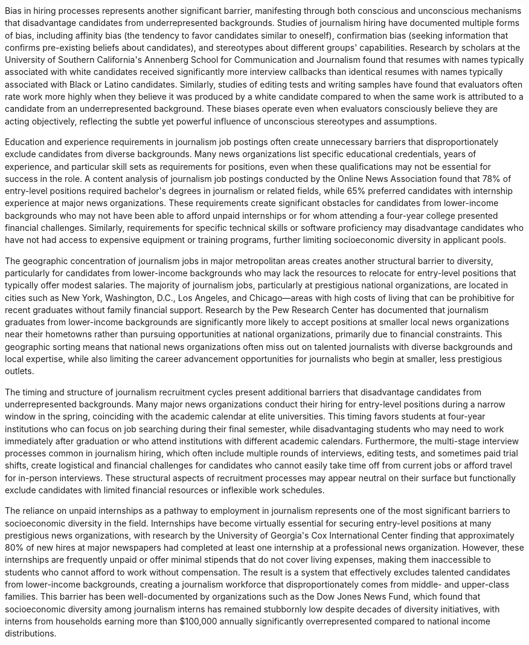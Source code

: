 Bias in hiring processes represents another significant barrier, manifesting through both conscious and unconscious mechanisms that disadvantage candidates from underrepresented backgrounds. Studies of journalism hiring have documented multiple forms of bias, including affinity bias (the tendency to favor candidates similar to oneself), confirmation bias (seeking information that confirms pre-existing beliefs about candidates), and stereotypes about different groups' capabilities. Research by scholars at the University of Southern California's Annenberg School for Communication and Journalism found that resumes with names typically associated with white candidates received significantly more interview callbacks than identical resumes with names typically associated with Black or Latino candidates. Similarly, studies of editing tests and writing samples have found that evaluators often rate work more highly when they believe it was produced by a white candidate compared to when the same work is attributed to a candidate from an underrepresented background. These biases operate even when evaluators consciously believe they are acting objectively, reflecting the subtle yet powerful influence of unconscious stereotypes and assumptions.

Education and experience requirements in journalism job postings often create unnecessary barriers that disproportionately exclude candidates from diverse backgrounds. Many news organizations list specific educational credentials, years of experience, and particular skill sets as requirements for positions, even when these qualifications may not be essential for success in the role. A content analysis of journalism job postings conducted by the Online News Association found that 78% of entry-level positions required bachelor's degrees in journalism or related fields, while 65% preferred candidates with internship experience at major news organizations. These requirements create significant obstacles for candidates from lower-income backgrounds who may not have been able to afford unpaid internships or for whom attending a four-year college presented financial challenges. Similarly, requirements for specific technical skills or software proficiency may disadvantage candidates who have not had access to expensive equipment or training programs, further limiting socioeconomic diversity in applicant pools.

The geographic concentration of journalism jobs in major metropolitan areas creates another structural barrier to diversity, particularly for candidates from lower-income backgrounds who may lack the resources to relocate for entry-level positions that typically offer modest salaries. The majority of journalism jobs, particularly at prestigious national organizations, are located in cities such as New York, Washington, D.C., Los Angeles, and Chicago—areas with high costs of living that can be prohibitive for recent graduates without family financial support. Research by the Pew Research Center has documented that journalism graduates from lower-income backgrounds are significantly more likely to accept positions at smaller local news organizations near their hometowns rather than pursuing opportunities at national organizations, primarily due to financial constraints. This geographic sorting means that national news organizations often miss out on talented journalists with diverse backgrounds and local expertise, while also limiting the career advancement opportunities for journalists who begin at smaller, less prestigious outlets.

The timing and structure of journalism recruitment cycles present additional barriers that disadvantage candidates from underrepresented backgrounds. Many major news organizations conduct their hiring for entry-level positions during a narrow window in the spring, coinciding with the academic calendar at elite universities. This timing favors students at four-year institutions who can focus on job searching during their final semester, while disadvantaging students who may need to work immediately after graduation or who attend institutions with different academic calendars. Furthermore, the multi-stage interview processes common in journalism hiring, which often include multiple rounds of interviews, editing tests, and sometimes paid trial shifts, create logistical and financial challenges for candidates who cannot easily take time off from current jobs or afford travel for in-person interviews. These structural aspects of recruitment processes may appear neutral on their surface but functionally exclude candidates with limited financial resources or inflexible work schedules.

The reliance on unpaid internships as a pathway to employment in journalism represents one of the most significant barriers to socioeconomic diversity in the field. Internships have become virtually essential for securing entry-level positions at many prestigious news organizations, with research by the University of Georgia's Cox International Center finding that approximately 80% of new hires at major newspapers had completed at least one internship at a professional news organization. However, these internships are frequently unpaid or offer minimal stipends that do not cover living expenses, making them inaccessible to students who cannot afford to work without compensation. The result is a system that effectively excludes talented candidates from lower-income backgrounds, creating a journalism workforce that disproportionately comes from middle- and upper-class families. This barrier has been well-documented by organizations such as the Dow Jones News Fund, which found that socioeconomic diversity among journalism interns has remained stubbornly low despite decades of diversity initiatives, with interns from households earning more than $100,000 annually significantly overrepresented compared to national income distributions.
